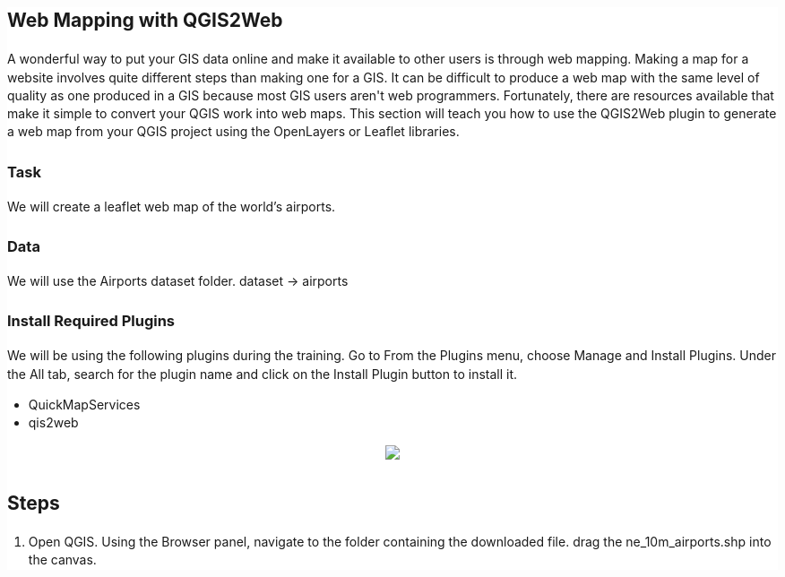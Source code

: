 ## Web Mapping with QGIS2Web

A wonderful way to put your GIS data online and make it available to other users is through web mapping. Making a map for a website involves quite different steps than making one for a GIS. It can be difficult to produce a web map with the same level of quality as one produced in a GIS because most GIS users aren't web programmers. Fortunately, there are resources available that make it simple to convert your QGIS work into web maps. This section will teach you how to use the QGIS2Web plugin to generate a web map from your QGIS project using the OpenLayers or Leaflet libraries.

### Task
We will create a leaflet web map of the world’s airports.


### Data
We will use the Airports dataset folder.
dataset → airports

### Install Required Plugins

We will be using the following plugins during the training. Go to From the Plugins menu, choose Manage and Install Plugins. Under the All tab, search for the plugin name and click on the Install Plugin button to install it.
- QuickMapServices
- qis2web

<p align="center" >
   <img src="../../images/install_plugin.gif" >
</p>



## Steps 

1. Open QGIS. Using the Browser panel, navigate to the folder containing the downloaded file.  drag the ne_10m_airports.shp into the canvas.

<p align="center">